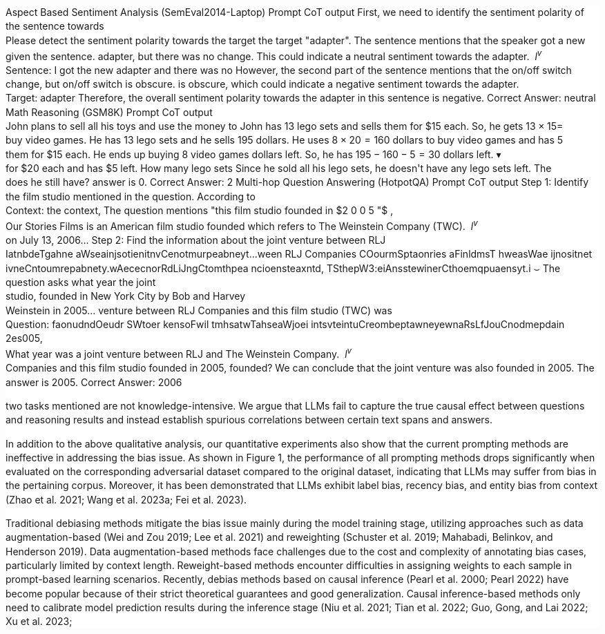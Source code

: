 Aspect Based Sentiment Analysis (SemEval2014-Laptop) Prompt CoT output First, we need to identify the sentiment polarity of the sentence towards   
Please detect the sentiment polarity towards the target the target "adapter". The sentence mentions that the speaker got a new   
given the sentence. adapter, but there was no change. This could indicate a neutral sentiment towards the adapter. $\ l ^ { v }$   
Sentence: I got the new adapter and there was no However, the second part of the sentence mentions that the on/off switch   
change, but on/off switch is obscure. is obscure, which could indicate a negative sentiment towards the adapter.   
Target: adapter Therefore, the overall sentiment polarity towards the adapter in this sentence is negative. Correct Answer: neutral Math Reasoning (GSM8K) Prompt CoT output   
John plans to sell all his toys and use the money to John has 13 lego sets and sells them for \$15 each. So, he gets $1 3 \times 1 5 =$   
buy video games. He has 13 lego sets and he sells 195 dollars. He uses $8 \times 2 0 = 1 6 0$ dollars to buy video games and has 5   
them for \$15 each. He ends up buying 8 video games dollars left. So, he has $1 9 5 - 1 6 0 - 5 = 3 0$ dollars left. $\blacktriangledown$   
for \$20 each and has \$5 left. How many lego sets Since he sold all his lego sets, he doesn't have any lego sets left. The   
does he still have? answer is 0. Correct Answer: 2 Multi-hop Question Answering (HotpotQA) Prompt CoT output Step 1: Identify the film studio mentioned in the question. According to   
Context: the context, The question mentions "this film studio founded in $2 0 0 5 "$ ,   
Our Stories Films is an American film studio founded which refers to The Weinstein Company (TWC). $\ l ^ { v }$   
on July 13, 2006… Step 2: Find the information about the joint venture between RLJ   
IatnbdeTgahne aWseainjsotienitnvCenotmurpeabneyt…ween RLJ Companies COourmSptaonries aFinldmsT hweasWae ijnositnet ivneCntoumrepabnety.wAececnorRdLiJngCtomthpea ncioensteaxntd, TSthepW3:eiAnsstewinerCthoemqpuaensyt.i $\smile$ The question asks what year the joint   
studio, founded in New York City by Bob and Harvey   
Weinstein in 2005… venture between RLJ Companies and this film studio (TWC) was   
Question: faonudndOeudr SWtoer kensoFwil tmhsatwTahseaWjoei intsvteintuCreombeptawneyewnaRsLfJouCnodmepdain 2es005,   
What year was a joint venture between RLJ and The Weinstein Company. $\ l ^ { v }$   
Companies and this film studio founded in 2005, founded? We can conclude that the joint venture was also founded in 2005. The answer is 2005. Correct Answer: 2006

two tasks mentioned are not knowledge-intensive. We argue that LLMs fail to capture the true causal effect between questions and reasoning results and instead establish spurious correlations between certain text spans and answers.

In addition to the above qualitative analysis, our quantitative experiments also show that the current prompting methods are ineffective in addressing the bias issue. As shown in Figure 1, the performance of all prompting methods drops significantly when evaluated on the corresponding adversarial dataset compared to the original dataset, indicating that LLMs may suffer from bias in the pertaining corpus. Moreover, it has been demonstrated that LLMs exhibit label bias, recency bias, and entity bias from context (Zhao et al. 2021; Wang et al. 2023a; Fei et al. 2023).

Traditional debiasing methods mitigate the bias issue mainly during the model training stage, utilizing approaches such as data augmentation-based (Wei and Zou 2019; Lee et al. 2021) and reweighting (Schuster et al. 2019; Mahabadi, Belinkov, and Henderson 2019). Data augmentation-based methods face challenges due to the cost and complexity of annotating bias cases, particularly limited by context length. Reweight-based methods encounter difficulties in assigning weights to each sample in prompt-based learning scenarios. Recently, debias methods based on causal inference (Pearl et al. 2000; Pearl 2022) have become popular because of their strict theoretical guarantees and good generalization. Causal inference-based methods only need to calibrate model prediction results during the inference stage (Niu et al. 2021; Tian et al. 2022; Guo, Gong, and Lai 2022; Xu et al. 2023;
